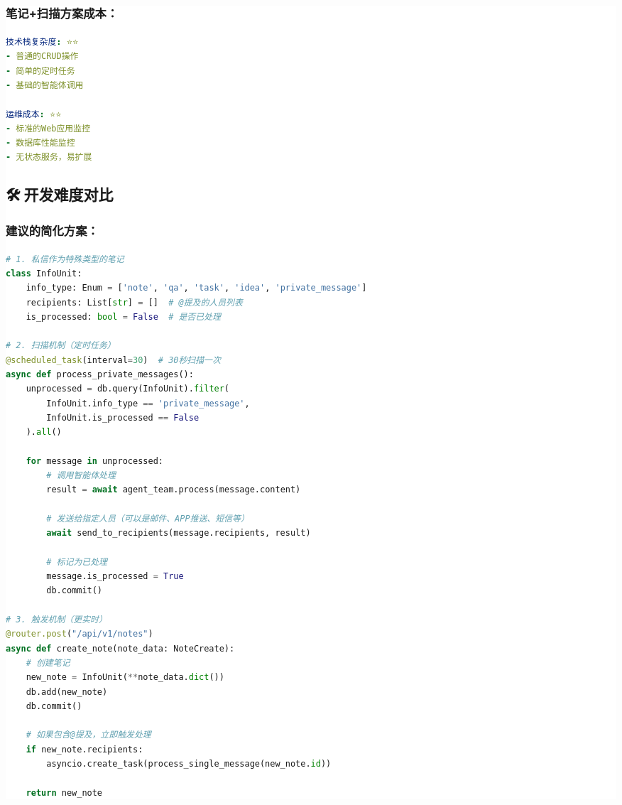 ### 笔记+扫描方案成本：
```yaml
技术栈复杂度: ⭐⭐
- 普通的CRUD操作
- 简单的定时任务
- 基础的智能体调用

运维成本: ⭐⭐
- 标准的Web应用监控
- 数据库性能监控
- 无状态服务，易扩展
```

## 🛠️ **开发难度对比**

### 建议的简化方案：

```python
# 1. 私信作为特殊类型的笔记
class InfoUnit:
    info_type: Enum = ['note', 'qa', 'task', 'idea', 'private_message']
    recipients: List[str] = []  # @提及的人员列表
    is_processed: bool = False  # 是否已处理
    
# 2. 扫描机制（定时任务）
@scheduled_task(interval=30)  # 30秒扫描一次
async def process_private_messages():
    unprocessed = db.query(InfoUnit).filter(
        InfoUnit.info_type == 'private_message',
        InfoUnit.is_processed == False
    ).all()
    
    for message in unprocessed:
        # 调用智能体处理
        result = await agent_team.process(message.content)
        
        # 发送给指定人员（可以是邮件、APP推送、短信等）
        await send_to_recipients(message.recipients, result)
        
        # 标记为已处理
        message.is_processed = True
        db.commit()

# 3. 触发机制（更实时）
@router.post("/api/v1/notes")
async def create_note(note_data: NoteCreate):
    # 创建笔记
    new_note = InfoUnit(**note_data.dict())
    db.add(new_note)
    db.commit()
    
    # 如果包含@提及，立即触发处理
    if new_note.recipients:
        asyncio.create_task(process_single_message(new_note.id))
    
    return new_note
```
